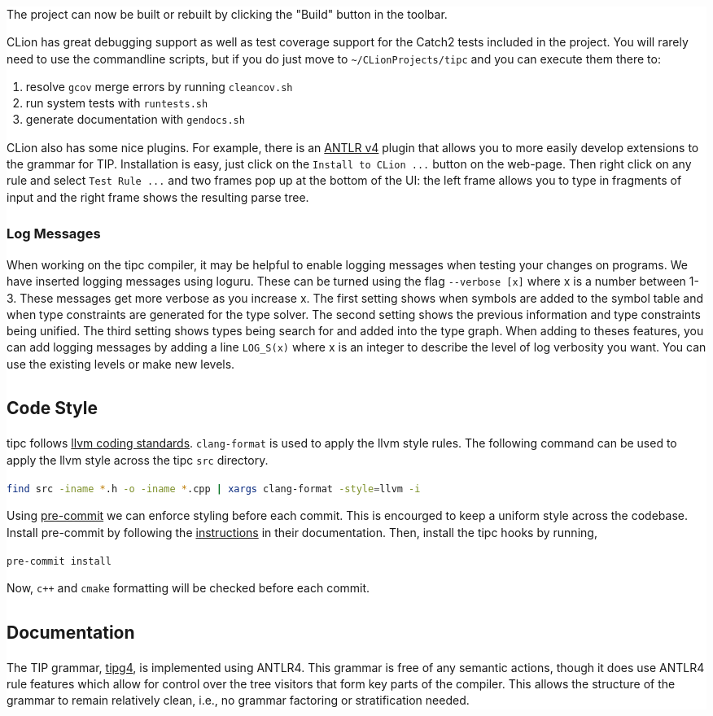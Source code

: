 The project can now be built or rebuilt by clicking the "Build" button in the toolbar.

CLion has great debugging support as well as test coverage support for the Catch2 tests included in the project.  You will rarely need to use the commandline scripts, but if you do just move to `~/CLionProjects/tipc` and you can execute them there to:
 1. resolve `gcov` merge errors by running `cleancov.sh`
 2. run system tests with `runtests.sh`
 3. generate documentation with `gendocs.sh`

CLion also has some nice plugins.  For example, there is an [ANTLR v4](https://plugins.jetbrains.com/plugin/7358-antlr-v4) plugin that allows you to more easily develop extensions to the grammar for TIP.  Installation is easy, just click on the `Install to CLion ...` button on the web-page.  Then right click on any rule and select `Test Rule ...` and two frames pop up at the bottom of the UI: the left frame allows you to type in fragments of input and the right frame shows the resulting parse tree.

### Log Messages
When working on the tipc compiler, it may be helpful to enable logging messages when testing your changes on programs. We have inserted logging messages using loguru. These can be turned using the flag `--verbose [x]` where x is a number between 1-3. These messages get more verbose as you increase x. The first setting shows when symbols are added to the symbol table and when type constraints are generated for the type solver. The second setting shows the previous information and type constraints being unified. The third setting shows types being search for and added into the type graph. When adding to theses features, you can add logging messages by adding a line `LOG_S(x)` where x is an integer to describe the level of log verbosity you want. You can use the existing levels or make new levels.

## Code Style
tipc follows [llvm coding
standards](https://llvm.org/docs/CodingStandards.html#llvm-coding-standards).
`clang-format` is used to apply the llvm style rules. The following command can
be used to apply the llvm style across the tipc `src` directory. 
```bash
find src -iname *.h -o -iname *.cpp | xargs clang-format -style=llvm -i
```

Using [pre-commit](https://pre-commit.com/) we can enforce styling before each
commit. This is encourged to keep a uniform style across the codebase. Install
pre-commit by following the
[instructions](https://pre-commit.com/#installation) in their documentation.
Then, install the tipc hooks by running,
```bash
pre-commit install
```

Now, `c++` and `cmake` formatting will be checked before each commit. 

## Documentation

The TIP grammar, [tipg4](./tipg4/TIP.g4), is implemented using ANTLR4.  This grammar is free of any semantic actions, though it does use ANTLR4 rule features which allow for control over the tree visitors that form key parts of the compiler.  This allows the structure of the grammar to remain relatively clean, i.e., no grammar factoring or stratification needed.  
